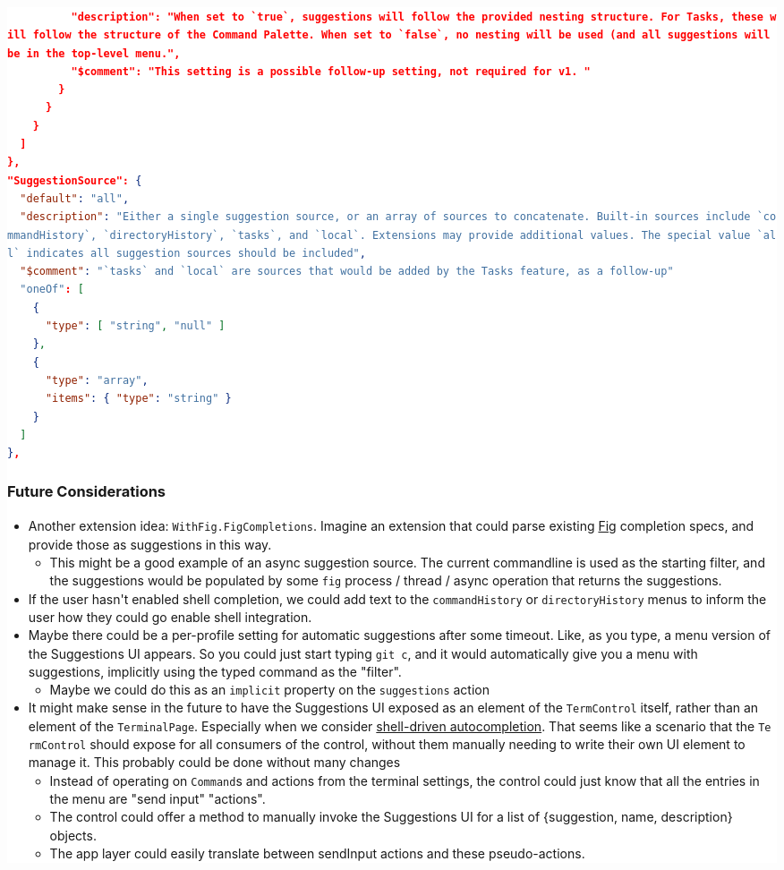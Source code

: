 ```json
          "description": "When set to `true`, suggestions will follow the provided nesting structure. For Tasks, these will follow the structure of the Command Palette. When set to `false`, no nesting will be used (and all suggestions will be in the top-level menu.",
          "$comment": "This setting is a possible follow-up setting, not required for v1. "
        }
      }
    }
  ]
},
"SuggestionSource": {
  "default": "all",
  "description": "Either a single suggestion source, or an array of sources to concatenate. Built-in sources include `commandHistory`, `directoryHistory`, `tasks`, and `local`. Extensions may provide additional values. The special value `all` indicates all suggestion sources should be included",
  "$comment": "`tasks` and `local` are sources that would be added by the Tasks feature, as a follow-up"
  "oneOf": [
    {
      "type": [ "string", "null" ]
    },
    {
      "type": "array",
      "items": { "type": "string" }
    }
  ]
},
```

### Future Considerations

* Another extension idea: `WithFig.FigCompletions`. Imagine an extension that
  could parse existing [Fig] completion specs, and provide those as suggestions
  in this way.
  * This might be a good example of an async suggestion source. The current
    commandline is used as the starting filter, and the suggestions would be
    populated by some `fig` process / thread / async operation that returns the
    suggestions.
* If the user hasn't enabled shell completion, we could add text to the
  `commandHistory` or `directoryHistory` menus to inform the user how they could
  go enable shell integration.
* Maybe there could be a per-profile setting for automatic suggestions after
  some timeout. Like, as you type, a menu version of the Suggestions UI appears.
  So you could just start typing `git c`, and it would automatically give you a
  menu with suggestions, implicitly using the typed command as the "filter".
  * Maybe we could do this as an `implicit` property on the `suggestions` action
* It might make sense in the future to have the Suggestions UI exposed as an
  element of the `TermControl` itself, rather than an element of the
  `TerminalPage`. Especially when we consider [shell-driven autocompletion].
  That seems like a scenario that the `TermControl` should expose for all
  consumers of the control, without them manually needing to write their own UI
  element to manage it. This probably could be done without many changes 
  * Instead of operating on `Command`s and actions from the terminal settings,
    the control could just know that all the entries in the menu are "send
    input" "actions".  
  * The control could offer a method to manually invoke the Suggestions UI for a
    list of {suggestion, name, description} objects. 
  * The app layer could easily translate between sendInput actions and these
    pseudo-actions.


[Fig]: https://github.com/withfig/autocomplete
[Warp]: https://www.warp.dev/
[workflows]: https://docs.warp.dev/features/workflows
[also working on workflows]: https://fig.io/user-manual/workflows
[winget script]: https://github.com/microsoft/PowerToys/blob/main/.github/workflows/package-submissions.yml
[#1595]: https://github.com/microsoft/terminal/issues/1595
[#7039]: https://github.com/microsoft/terminal/issues/7039
[#3121]: https://github.com/microsoft/terminal/issues/3121
[#10436]: https://github.com/microsoft/terminal/issues/10436
[#12927]: https://github.com/microsoft/terminal/issues/12927
[#12863]: https://github.com/microsoft/terminal/issues/12863
[#keep]: https://github.com/zadjii/keep
[VsCode Tasks]: https://github.com/microsoft/terminal/blob/main/.vscode/tasks.json
[Tasks]: https://github.com/microsoft/terminal/issues/12862
[shell integration]: https://github.com/microsoft/terminal/pull/14792
[shell-driven autocompletion]: https://github.com/microsoft/terminal/issues/3121